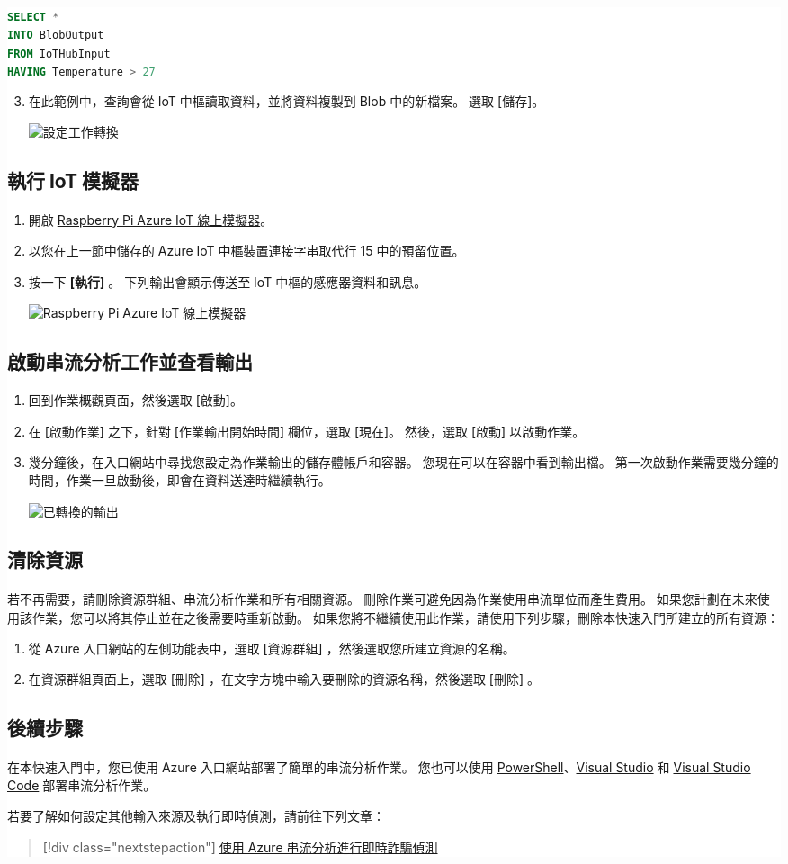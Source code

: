    ```sql
   SELECT *
   INTO BlobOutput
   FROM IoTHubInput
   HAVING Temperature > 27
   ```

3. 在此範例中，查詢會從 IoT 中樞讀取資料，並將資料複製到 Blob 中的新檔案。 選取 [儲存]。  

   ![設定工作轉換](./media/stream-analytics-quick-create-portal/add-asa-query.png)

## <a name="run-the-iot-simulator"></a>執行 IoT 模擬器

1. 開啟 [Raspberry Pi Azure IoT 線上模擬器](https://azure-samples.github.io/raspberry-pi-web-simulator/)。

2. 以您在上一節中儲存的 Azure IoT 中樞裝置連接字串取代行 15 中的預留位置。

3. 按一下 **[執行]** 。 下列輸出會顯示傳送至 IoT 中樞的感應器資料和訊息。

   ![Raspberry Pi Azure IoT 線上模擬器](./media/stream-analytics-quick-create-portal/ras-pi-connection-string.png)

## <a name="start-the-stream-analytics-job-and-check-the-output"></a>啟動串流分析工作並查看輸出

1. 回到作業概觀頁面，然後選取 [啟動]。

2. 在 [啟動作業] 之下，針對 [作業輸出開始時間]  欄位，選取 [現在]。 然後，選取 [啟動] 以啟動作業。

3. 幾分鐘後，在入口網站中尋找您設定為作業輸出的儲存體帳戶和容器。 您現在可以在容器中看到輸出檔。 第一次啟動作業需要幾分鐘的時間，作業一旦啟動後，即會在資料送達時繼續執行。  

   ![已轉換的輸出](./media/stream-analytics-quick-create-portal/check-asa-results.png)

## <a name="clean-up-resources"></a>清除資源

若不再需要，請刪除資源群組、串流分析作業和所有相關資源。 刪除作業可避免因為作業使用串流單位而產生費用。 如果您計劃在未來使用該作業，您可以將其停止並在之後需要時重新啟動。 如果您將不繼續使用此作業，請使用下列步驟，刪除本快速入門所建立的所有資源：

1. 從 Azure 入口網站的左側功能表中，選取 [資源群組]  ，然後選取您所建立資源的名稱。  

2. 在資源群組頁面上，選取 [刪除]  ，在文字方塊中輸入要刪除的資源名稱，然後選取 [刪除]  。

## <a name="next-steps"></a>後續步驟

在本快速入門中，您已使用 Azure 入口網站部署了簡單的串流分析作業。 您也可以使用 [PowerShell](stream-analytics-quick-create-powershell.md)、[Visual Studio](stream-analytics-quick-create-vs.md) 和 [Visual Studio Code](quick-create-visual-studio-code.md) 部署串流分析作業。

若要了解如何設定其他輸入來源及執行即時偵測，請前往下列文章：

> [!div class="nextstepaction"]
> [使用 Azure 串流分析進行即時詐騙偵測](stream-analytics-real-time-fraud-detection.md)
